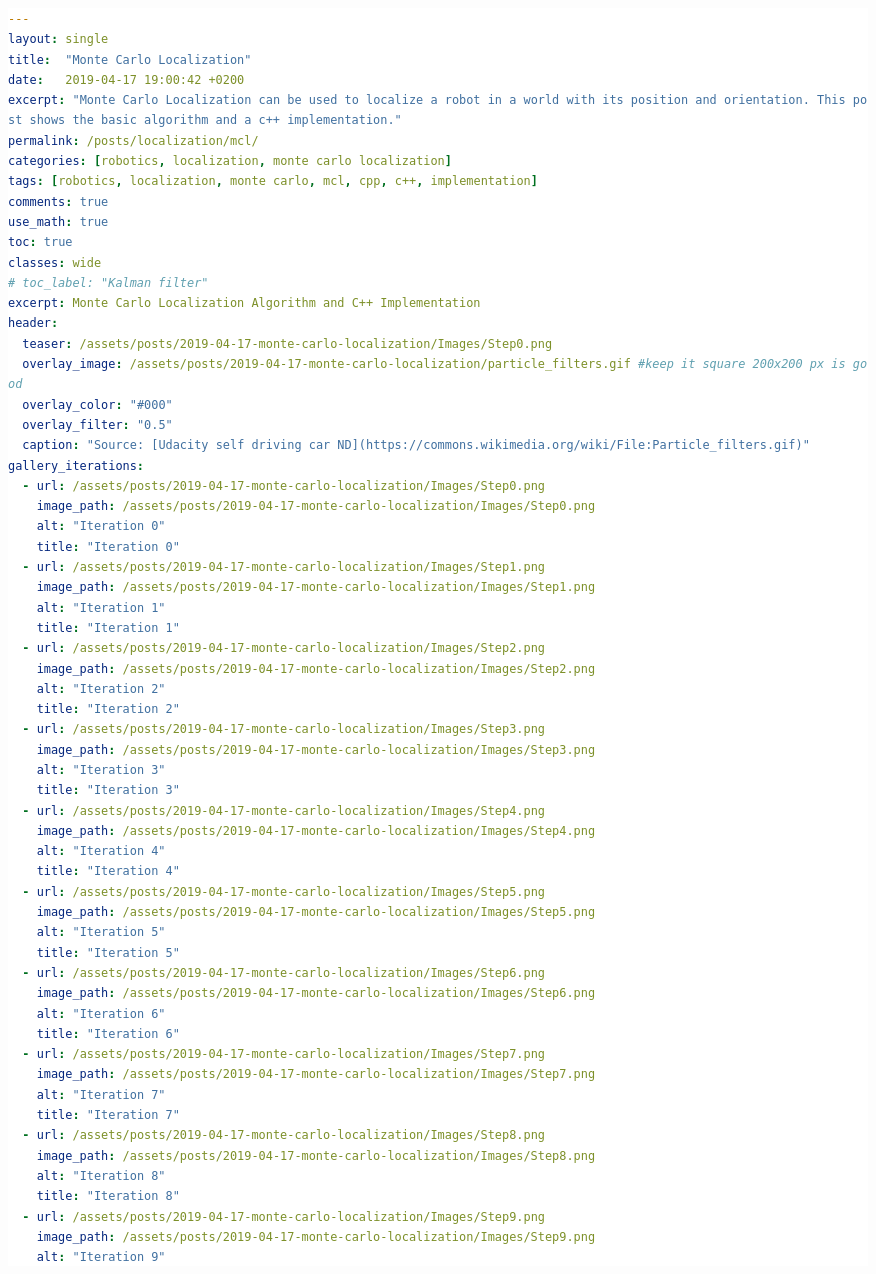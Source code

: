 ```yaml
---
layout: single
title:  "Monte Carlo Localization"
date:   2019-04-17 19:00:42 +0200
excerpt: "Monte Carlo Localization can be used to localize a robot in a world with its position and orientation. This post shows the basic algorithm and a c++ implementation."
permalink: /posts/localization/mcl/
categories: [robotics, localization, monte carlo localization]
tags: [robotics, localization, monte carlo, mcl, cpp, c++, implementation]
comments: true
use_math: true
toc: true
classes: wide
# toc_label: "Kalman filter"
excerpt: Monte Carlo Localization Algorithm and C++ Implementation
header:
  teaser: /assets/posts/2019-04-17-monte-carlo-localization/Images/Step0.png
  overlay_image: /assets/posts/2019-04-17-monte-carlo-localization/particle_filters.gif #keep it square 200x200 px is good
  overlay_color: "#000"
  overlay_filter: "0.5"
  caption: "Source: [Udacity self driving car ND](https://commons.wikimedia.org/wiki/File:Particle_filters.gif)"
gallery_iterations:
  - url: /assets/posts/2019-04-17-monte-carlo-localization/Images/Step0.png
    image_path: /assets/posts/2019-04-17-monte-carlo-localization/Images/Step0.png
    alt: "Iteration 0"
    title: "Iteration 0"
  - url: /assets/posts/2019-04-17-monte-carlo-localization/Images/Step1.png
    image_path: /assets/posts/2019-04-17-monte-carlo-localization/Images/Step1.png
    alt: "Iteration 1"
    title: "Iteration 1"
  - url: /assets/posts/2019-04-17-monte-carlo-localization/Images/Step2.png
    image_path: /assets/posts/2019-04-17-monte-carlo-localization/Images/Step2.png
    alt: "Iteration 2"
    title: "Iteration 2"
  - url: /assets/posts/2019-04-17-monte-carlo-localization/Images/Step3.png
    image_path: /assets/posts/2019-04-17-monte-carlo-localization/Images/Step3.png
    alt: "Iteration 3"
    title: "Iteration 3"
  - url: /assets/posts/2019-04-17-monte-carlo-localization/Images/Step4.png
    image_path: /assets/posts/2019-04-17-monte-carlo-localization/Images/Step4.png
    alt: "Iteration 4"
    title: "Iteration 4"
  - url: /assets/posts/2019-04-17-monte-carlo-localization/Images/Step5.png
    image_path: /assets/posts/2019-04-17-monte-carlo-localization/Images/Step5.png
    alt: "Iteration 5"
    title: "Iteration 5"
  - url: /assets/posts/2019-04-17-monte-carlo-localization/Images/Step6.png
    image_path: /assets/posts/2019-04-17-monte-carlo-localization/Images/Step6.png
    alt: "Iteration 6"
    title: "Iteration 6"
  - url: /assets/posts/2019-04-17-monte-carlo-localization/Images/Step7.png
    image_path: /assets/posts/2019-04-17-monte-carlo-localization/Images/Step7.png
    alt: "Iteration 7"
    title: "Iteration 7"
  - url: /assets/posts/2019-04-17-monte-carlo-localization/Images/Step8.png
    image_path: /assets/posts/2019-04-17-monte-carlo-localization/Images/Step8.png
    alt: "Iteration 8"
    title: "Iteration 8"
  - url: /assets/posts/2019-04-17-monte-carlo-localization/Images/Step9.png
    image_path: /assets/posts/2019-04-17-monte-carlo-localization/Images/Step9.png
    alt: "Iteration 9"
```